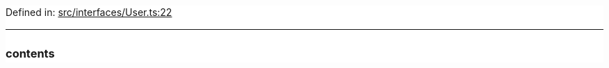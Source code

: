 Defined in: [src/interfaces/User.ts:22](https://github.com/xr3ngine/xr3ngine/blob/716a06460/packages/common/src/interfaces/User.ts#L22)

___

### contents
